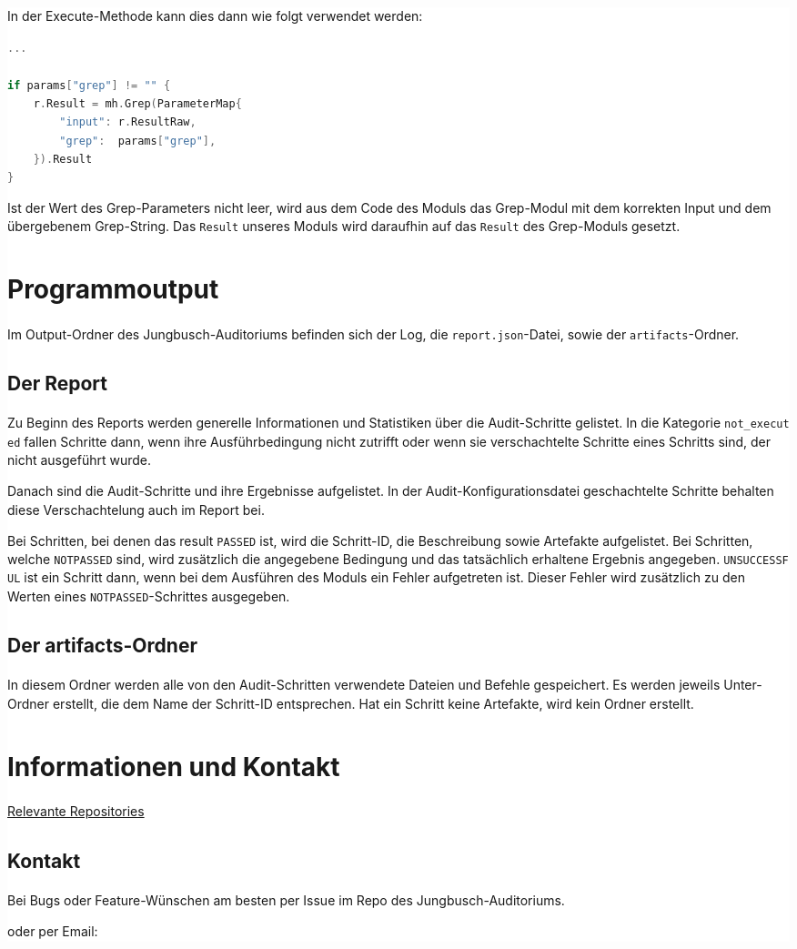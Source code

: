 In der Execute-Methode kann dies dann wie folgt verwendet werden:

```go
...

if params["grep"] != "" {
	r.Result = mh.Grep(ParameterMap{
		"input": r.ResultRaw,
		"grep":  params["grep"],
	}).Result
}
```

Ist der Wert des Grep-Parameters nicht leer, wird aus dem Code des Moduls das Grep-Modul mit dem korrekten Input und dem übergebenem Grep-String. Das `Result` unseres Moduls wird daraufhin auf das `Result` des Grep-Moduls gesetzt.

# Programmoutput

Im Output-Ordner des Jungbusch-Auditoriums befinden sich der Log, die `report.json`-Datei, sowie der `artifacts`-Ordner.

## Der Report

Zu Beginn des Reports werden generelle Informationen und Statistiken über die Audit-Schritte gelistet. In die Kategorie `not_executed` fallen Schritte dann, wenn ihre Ausführbedingung nicht zutrifft oder wenn sie verschachtelte Schritte eines Schritts sind, der nicht ausgeführt wurde.

Danach sind die Audit-Schritte und ihre Ergebnisse aufgelistet. In der Audit-Konfigurationsdatei geschachtelte Schritte behalten diese Verschachtelung auch im Report bei. 

Bei Schritten, bei denen das result `PASSED` ist, wird die Schritt-ID, die Beschreibung sowie Artefakte aufgelistet. Bei Schritten, welche `NOTPASSED` sind, wird zusätzlich die angegebene Bedingung und das tatsächlich erhaltene Ergebnis angegeben. `UNSUCCESSFUL` ist ein Schritt dann, wenn bei dem Ausführen des Moduls ein Fehler aufgetreten ist. Dieser Fehler wird zusätzlich zu den Werten eines `NOTPASSED`-Schrittes ausgegeben.

## Der artifacts-Ordner

In diesem Ordner werden alle von den Audit-Schritten verwendete Dateien und Befehle gespeichert. Es werden jeweils Unter-Ordner erstellt, die dem Name der Schritt-ID entsprechen. Hat ein Schritt keine Artefakte, wird kein Ordner erstellt.

# Informationen und Kontakt

[Relevante Repositories](https://github.com/Jungbusch-Softwareschmiede/jungbusch-overview)

## Kontakt

Bei Bugs oder Feature-Wünschen am besten per Issue im Repo des Jungbusch-Auditoriums.

oder per Email:
